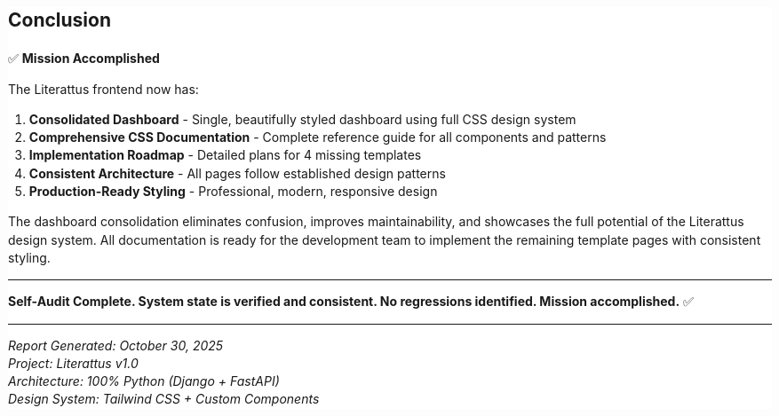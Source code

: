 
## Conclusion

✅ **Mission Accomplished**

The Literattus frontend now has:

1. **Consolidated Dashboard** - Single, beautifully styled dashboard using full CSS design system
2. **Comprehensive CSS Documentation** - Complete reference guide for all components and patterns
3. **Implementation Roadmap** - Detailed plans for 4 missing templates
4. **Consistent Architecture** - All pages follow established design patterns
5. **Production-Ready Styling** - Professional, modern, responsive design

The dashboard consolidation eliminates confusion, improves maintainability, and showcases the full potential of the Literattus design system. All documentation is ready for the development team to implement the remaining template pages with consistent styling.

---

**Self-Audit Complete. System state is verified and consistent. No regressions identified. Mission accomplished.** ✅

---

*Report Generated: October 30, 2025*  
*Project: Literattus v1.0*  
*Architecture: 100% Python (Django + FastAPI)*  
*Design System: Tailwind CSS + Custom Components*

